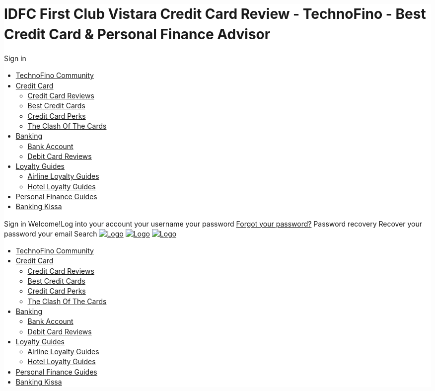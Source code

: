 # IDFC First Club Vistara Credit Card Review - TechnoFino - Best Credit Card & Personal Finance Advisor

Sign in
  * [TechnoFino Community](https://www.technofino.in/community/)
  * [Credit Card](https://www.technofino.in/category/credit-card/credit-card-reviews/)
    * [Credit Card Reviews](https://www.technofino.in/category/credit-card/credit-card-reviews/)
    * [Best Credit Cards](https://www.technofino.in/category/credit-card/best-credit-cards/)
    * [Credit Card Perks](https://www.technofino.in/category/credit-card/credit-card-perks/)
    * [The Clash Of The Cards](https://www.technofino.in/category/credit-card/the-clash-of-the-cards/)
  * [Banking](https://www.technofino.in/category/banking-gyann/)
    * [Bank Account](https://www.technofino.in/category/banking-gyann/bank-account/)
    * [Debit Card Reviews](https://www.technofino.in/category/banking-gyann/debit-card-reviews/)
  * [Loyalty Guides](https://www.technofino.in/category/loyalty-guides/)
    * [Airline Loyalty Guides](https://www.technofino.in/category/loyalty-guides/airline-loyalty-guides/)
    * [Hotel Loyalty Guides](https://www.technofino.in/category/loyalty-guides/hotel-loyalty-guides/)
  * [Personal Finance Guides](https://www.technofino.in/category/personal-finance-guides/)
  * [Banking Kissa](https://www.technofino.in/category/banking-kissa/)


Sign in
Welcome!Log into your account
your username
your password
[Forgot your password?](https://www.technofino.in/idfc-first-club-vistara-credit-card-review/)
[](https://www.technofino.in/idfc-first-club-vistara-credit-card-review/)
Password recovery
Recover your password
your email
Search
[![Logo](https://www.technofino.in/idfc-first-club-vistara-credit-card-review/)](https://www.technofino.in/)
[![Logo](https://www.technofino.in/idfc-first-club-vistara-credit-card-review/)](https://www.technofino.in/)
[![Logo](https://www.technofino.in/idfc-first-club-vistara-credit-card-review/)](https://www.technofino.in/)
  * [TechnoFino Community](https://www.technofino.in/community/)
  * [Credit Card](https://www.technofino.in/category/credit-card/credit-card-reviews/)
    * [Credit Card Reviews](https://www.technofino.in/category/credit-card/credit-card-reviews/)
    * [Best Credit Cards](https://www.technofino.in/category/credit-card/best-credit-cards/)
    * [Credit Card Perks](https://www.technofino.in/category/credit-card/credit-card-perks/)
    * [The Clash Of The Cards](https://www.technofino.in/category/credit-card/the-clash-of-the-cards/)
  * [Banking](https://www.technofino.in/category/banking-gyann/)
    * [Bank Account](https://www.technofino.in/category/banking-gyann/bank-account/)
    * [Debit Card Reviews](https://www.technofino.in/category/banking-gyann/debit-card-reviews/)
  * [Loyalty Guides](https://www.technofino.in/category/loyalty-guides/)
    * [Airline Loyalty Guides](https://www.technofino.in/category/loyalty-guides/airline-loyalty-guides/)
    * [Hotel Loyalty Guides](https://www.technofino.in/category/loyalty-guides/hotel-loyalty-guides/)
  * [Personal Finance Guides](https://www.technofino.in/category/personal-finance-guides/)
  * [Banking Kissa](https://www.technofino.in/category/banking-kissa/)
